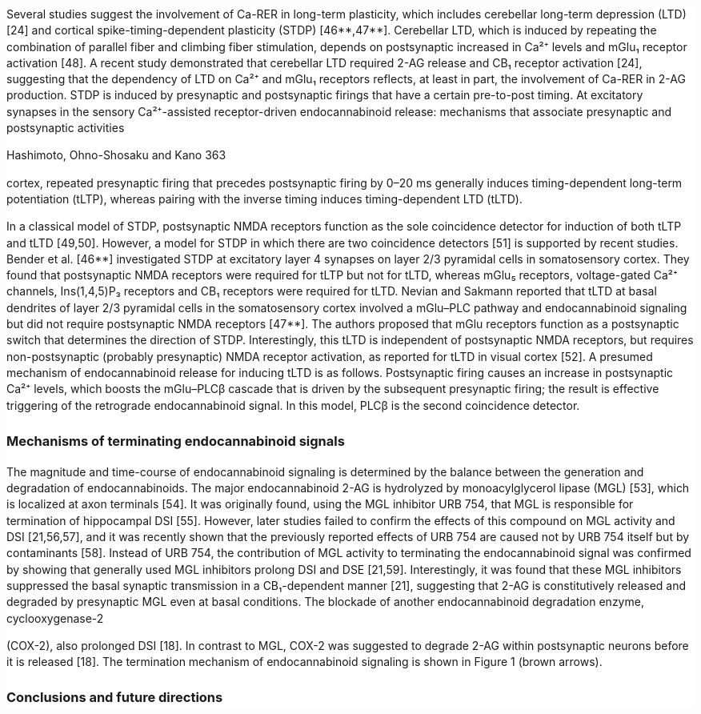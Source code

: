 Several studies suggest the involvement of Ca-RER in long-term plasticity, which includes cerebellar long-term depression (LTD) [24] and cortical spike-timing-dependent plasticity (STDP) [46**,47**]. Cerebellar LTD, which is induced by repeating the combination of parallel fiber and climbing fiber stimulation, depends on postsynaptic increased in Ca²⁺ levels and mGlu₁ receptor activation [48]. A recent study demonstrated that cerebellar LTD required 2-AG release and CB₁ receptor activation [24], suggesting that the dependency of LTD on Ca²⁺ and mGlu₁ receptors reflects, at least in part, the involvement of Ca-RER in 2-AG production. STDP is induced by presynaptic and postsynaptic firings that have a certain pre-to-post timing. At excitatory synapses in the sensory
Ca²⁺-assisted receptor-driven endocannabinoid release: mechanisms that associate presynaptic and postsynaptic activities

Hashimoto, Ohno-Shosaku and Kano 363

cortex, repeated presynaptic firing that precedes postsynaptic firing by 0–20 ms generally induces timing-dependent long-term potentiation (tLTP), whereas pairing with the inverse timing induces timing-dependent LTD (tLTD).

In a classical model of STDP, postsynaptic NMDA receptors function as the sole coincidence detector for induction of both tLTP and tLTD [49,50]. However, a model for STDP in which there are two coincidence detectors [51] is supported by recent studies. Bender et al. [46**] investigated STDP at excitatory layer 4 synapses on layer 2/3 pyramidal cells in somatosensory cortex. They found that postsynaptic NMDA receptors were required for tLTP but not for tLTD, whereas mGlu₅ receptors, voltage-gated Ca²⁺ channels, Ins(1,4,5)P₃ receptors and CB₁ receptors were required for tLTD. Nevian and Sakmann reported that tLTD at basal dendrites of layer 2/3 pyramidal cells in the somatosensory cortex involved a mGlu–PLC pathway and endocannabinoid signaling but did not require postsynaptic NMDA receptors [47**]. The authors proposed that mGlu receptors function as a postsynaptic switch that determines the direction of STDP. Interestingly, this tLTD is independent of postsynaptic NMDA receptors, but requires non-postsynaptic (probably presynaptic) NMDA receptor activation, as reported for tLTD in visual cortex [52]. A presumed mechanism of endocannabinoid release for inducing tLTD is as follows. Postsynaptic firing causes an increase in postsynaptic Ca²⁺ levels, which boosts the mGlu–PLCβ cascade that is driven by the subsequent presynaptic firing; the result is effective triggering of the retrograde endocannabinoid signal. In this model, PLCβ is the second coincidence detector.

### Mechanisms of terminating endocannabinoid signals

The magnitude and time-course of endocannabinoid signaling is determined by the balance between the generation and degradation of endocannabinoids. The major endocannabinoid 2-AG is hydrolyzed by monoacylglycerol lipase (MGL) [53], which is localized at axon terminals [54]. It was originally found, using the MGL inhibitor URB 754, that MGL is responsible for termination of hippocampal DSI [55]. However, later studies failed to confirm the effects of this compound on MGL activity and DSI [21,56,57], and it was recently shown that the previously reported effects of URB 754 are caused not by URB 754 itself but by contaminants [58]. Instead of URB 754, the contribution of MGL activity to terminating the endocannabinoid signal was confirmed by showing that generally used MGL inhibitors prolong DSI and DSE [21,59]. Interestingly, it was found that these MGL inhibitors suppressed the basal synaptic transmission in a CB₁-dependent manner [21], suggesting that 2-AG is constitutively released and degraded by presynaptic MGL even at basal conditions. The blockade of another endocannabinoid degradation enzyme, cyclooxygenase-2

(COX-2), also prolonged DSI [18]. In contrast to MGL, COX-2 was suggested to degrade 2-AG within postsynaptic neurons before it is released [18]. The termination mechanism of endocannabinoid signaling is shown in Figure 1 (brown arrows).

### Conclusions and future directions
